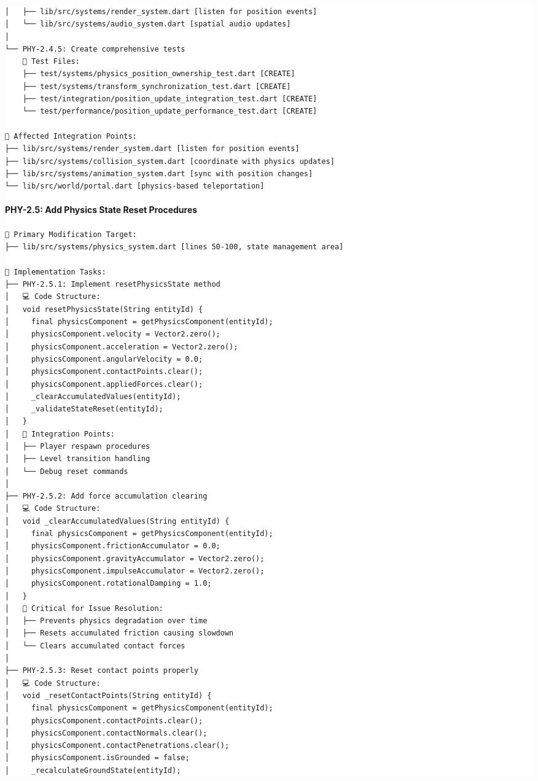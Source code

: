 ```
│   ├── lib/src/systems/render_system.dart [listen for position events]
│   └── lib/src/systems/audio_system.dart [spatial audio updates]
│
└── PHY-2.4.5: Create comprehensive tests
    📄 Test Files:
    ├── test/systems/physics_position_ownership_test.dart [CREATE]
    ├── test/systems/transform_synchronization_test.dart [CREATE]
    ├── test/integration/position_update_integration_test.dart [CREATE]
    └── test/performance/position_update_performance_test.dart [CREATE]

🔗 Affected Integration Points:
├── lib/src/systems/render_system.dart [listen for position events]
├── lib/src/systems/collision_system.dart [coordinate with physics updates]
├── lib/src/systems/animation_system.dart [sync with position changes]
└── lib/src/world/portal.dart [physics-based teleportation]
```

#### PHY-2.5: Add Physics State Reset Procedures

```
📄 Primary Modification Target:
├── lib/src/systems/physics_system.dart [lines 50-100, state management area]

🔧 Implementation Tasks:
├── PHY-2.5.1: Implement resetPhysicsState method
│   💻 Code Structure:
│   void resetPhysicsState(String entityId) {
│     final physicsComponent = getPhysicsComponent(entityId);
│     physicsComponent.velocity = Vector2.zero();
│     physicsComponent.acceleration = Vector2.zero();
│     physicsComponent.angularVelocity = 0.0;
│     physicsComponent.contactPoints.clear();
│     physicsComponent.appliedForces.clear();
│     _clearAccumulatedValues(entityId);
│     _validateStateReset(entityId);
│   }
│   🎯 Integration Points:
│   ├── Player respawn procedures
│   ├── Level transition handling
│   └── Debug reset commands
│
├── PHY-2.5.2: Add force accumulation clearing
│   💻 Code Structure:
│   void _clearAccumulatedValues(String entityId) {
│     final physicsComponent = getPhysicsComponent(entityId);
│     physicsComponent.frictionAccumulator = 0.0;
│     physicsComponent.gravityAccumulator = Vector2.zero();
│     physicsComponent.impulseAccumulator = Vector2.zero();
│     physicsComponent.rotationalDamping = 1.0;
│   }
│   🎯 Critical for Issue Resolution:
│   ├── Prevents physics degradation over time
│   ├── Resets accumulated friction causing slowdown
│   └── Clears accumulated contact forces
│
├── PHY-2.5.3: Reset contact points properly
│   💻 Code Structure:
│   void _resetContactPoints(String entityId) {
│     final physicsComponent = getPhysicsComponent(entityId);
│     physicsComponent.contactPoints.clear();
│     physicsComponent.contactNormals.clear();
│     physicsComponent.contactPenetrations.clear();
│     physicsComponent.isGrounded = false;
│     _recalculateGroundState(entityId);
```